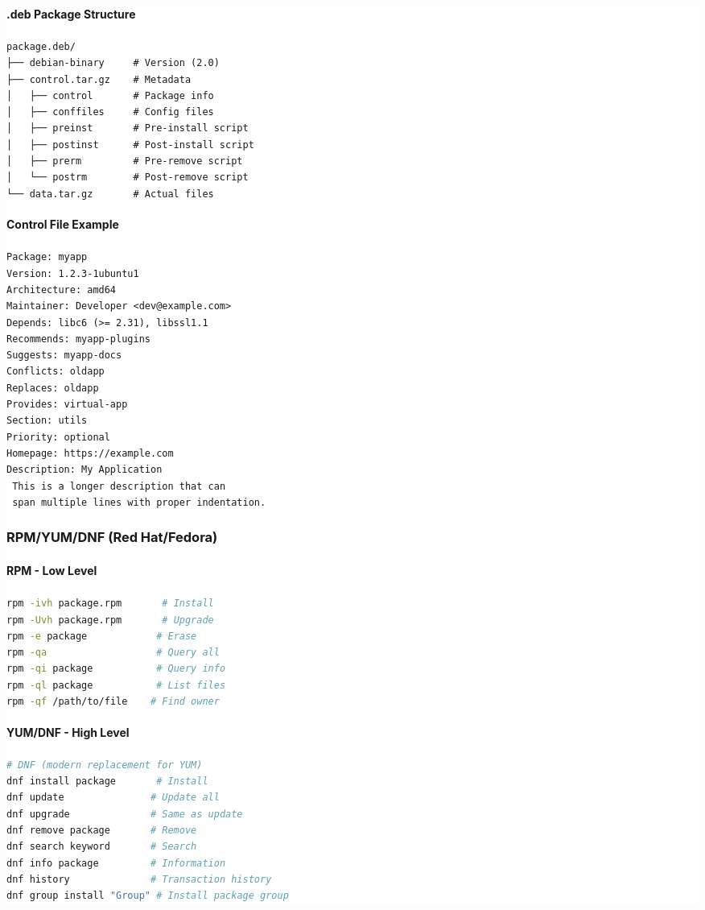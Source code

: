 #### .deb Package Structure
```
package.deb/
├── debian-binary     # Version (2.0)
├── control.tar.gz    # Metadata
│   ├── control       # Package info
│   ├── conffiles     # Config files
│   ├── preinst       # Pre-install script
│   ├── postinst      # Post-install script
│   ├── prerm         # Pre-remove script
│   └── postrm        # Post-remove script
└── data.tar.gz       # Actual files
```

#### Control File Example
```
Package: myapp
Version: 1.2.3-1ubuntu1
Architecture: amd64
Maintainer: Developer <dev@example.com>
Depends: libc6 (>= 2.31), libssl1.1
Recommends: myapp-plugins
Suggests: myapp-docs
Conflicts: oldapp
Replaces: oldapp
Provides: virtual-app
Section: utils
Priority: optional
Homepage: https://example.com
Description: My Application
 This is a longer description that can
 span multiple lines with proper indentation.
```

### RPM/YUM/DNF (Red Hat/Fedora)

#### RPM - Low Level
```bash
rpm -ivh package.rpm       # Install
rpm -Uvh package.rpm       # Upgrade
rpm -e package            # Erase
rpm -qa                   # Query all
rpm -qi package           # Query info
rpm -ql package           # List files
rpm -qf /path/to/file    # Find owner
```

#### YUM/DNF - High Level
```bash
# DNF (modern replacement for YUM)
dnf install package       # Install
dnf update               # Update all
dnf upgrade              # Same as update
dnf remove package       # Remove
dnf search keyword       # Search
dnf info package         # Information
dnf history              # Transaction history
dnf group install "Group" # Install package group
```
